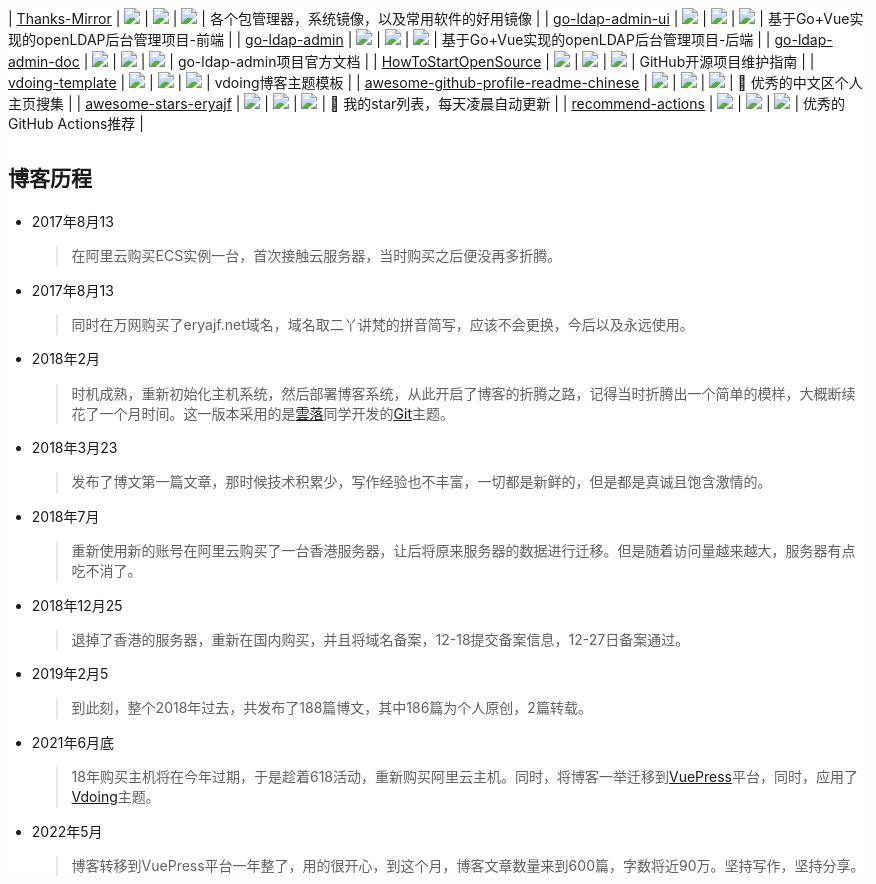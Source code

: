 | [Thanks-Mirror](https://github.com/eryajf/Thanks-Mirror) | ![](https://img.shields.io/github/stars/eryajf/Thanks-Mirror?color=f2f08d&logo=Undertale&logoColor=eb4630) | ![](https://img.shields.io/github/watchers/eryajf/Thanks-Mirror?color=6ed17a&logo=1001Tracklists) | ![](https://img.shields.io/github/forks/eryajf/Thanks-Mirror?color=ba86eb&logo=Handshake&logoColor=ea6aa6) | 各个包管理器，系统镜像，以及常用软件的好用镜像  |
| [go-ldap-admin-ui](https://github.com/eryajf/go-ldap-admin-ui) | ![](https://img.shields.io/github/stars/eryajf/go-ldap-admin-ui?color=f2f08d&logo=Undertale&logoColor=eb4630) | ![](https://img.shields.io/github/watchers/eryajf/go-ldap-admin-ui?color=6ed17a&logo=1001Tracklists) | ![](https://img.shields.io/github/forks/eryajf/go-ldap-admin-ui?color=ba86eb&logo=Handshake&logoColor=ea6aa6) | 基于Go+Vue实现的openLDAP后台管理项目-前端  |
| [go-ldap-admin](https://github.com/eryajf/go-ldap-admin) | ![](https://img.shields.io/github/stars/eryajf/go-ldap-admin?color=f2f08d&logo=Undertale&logoColor=eb4630) | ![](https://img.shields.io/github/watchers/eryajf/go-ldap-admin?color=6ed17a&logo=1001Tracklists) | ![](https://img.shields.io/github/forks/eryajf/go-ldap-admin?color=ba86eb&logo=Handshake&logoColor=ea6aa6) | 基于Go+Vue实现的openLDAP后台管理项目-后端  |
| [go-ldap-admin-doc](https://github.com/eryajf/go-ldap-admin-doc) | ![](https://img.shields.io/github/stars/eryajf/go-ldap-admin-doc?color=f2f08d&logo=Undertale&logoColor=eb4630) | ![](https://img.shields.io/github/watchers/eryajf/go-ldap-admin-doc?color=6ed17a&logo=1001Tracklists) | ![](https://img.shields.io/github/forks/eryajf/go-ldap-admin-doc?color=ba86eb&logo=Handshake&logoColor=ea6aa6) | go-ldap-admin项目官方文档  |
| [HowToStartOpenSource](https://github.com/eryajf/HowToStartOpenSource) | ![](https://img.shields.io/github/stars/eryajf/HowToStartOpenSource?color=f2f08d&logo=Undertale&logoColor=eb4630) | ![](https://img.shields.io/github/watchers/eryajf/HowToStartOpenSource?color=6ed17a&logo=1001Tracklists) | ![](https://img.shields.io/github/forks/eryajf/HowToStartOpenSource?color=ba86eb&logo=Handshake&logoColor=ea6aa6) | GitHub开源项目维护指南  |
| [vdoing-template](https://github.com/eryajf/vdoing-template) | ![](https://img.shields.io/github/stars/eryajf/vdoing-template?color=f2f08d&logo=Undertale&logoColor=eb4630) | ![](https://img.shields.io/github/watchers/eryajf/vdoing-template?color=6ed17a&logo=1001Tracklists) | ![](https://img.shields.io/github/forks/eryajf/vdoing-template?color=ba86eb&logo=Handshake&logoColor=ea6aa6) |  vdoing博客主题模板   |
| [awesome-github-profile-readme-chinese](https://github.com/eryajf/awesome-github-profile-readme-chinese) | ![](https://img.shields.io/github/stars/eryajf/awesome-github-profile-readme-chinese?color=f2f08d&logo=Undertale&logoColor=eb4630) | ![](https://img.shields.io/github/watchers/eryajf/awesome-github-profile-readme-chinese?color=6ed17a&logo=1001Tracklists) | ![](https://img.shields.io/github/forks/eryajf/awesome-github-profile-readme-chinese?color=ba86eb&logo=Handshake&logoColor=ea6aa6) | 🦩 优秀的中文区个人主页搜集  |
| [awesome-stars-eryajf](https://github.com/eryajf/awesome-stars-eryajf) | ![](https://img.shields.io/github/stars/eryajf/awesome-stars-eryajf?color=f2f08d&logo=Undertale&logoColor=eb4630) | ![](https://img.shields.io/github/watchers/eryajf/awesome-stars-eryajf?color=6ed17a&logo=1001Tracklists) | ![](https://img.shields.io/github/forks/eryajf/awesome-stars-eryajf?color=ba86eb&logo=Handshake&logoColor=ea6aa6) | 🤩 我的star列表，每天凌晨自动更新  |
| [recommend-actions](https://github.com/eryajf/recommend-actions) | ![](https://img.shields.io/github/stars/eryajf/recommend-actions?color=f2f08d&logo=Undertale&logoColor=eb4630) | ![](https://img.shields.io/github/watchers/eryajf/recommend-actions?color=6ed17a&logo=1001Tracklists) | ![](https://img.shields.io/github/forks/eryajf/recommend-actions?color=ba86eb&logo=Handshake&logoColor=ea6aa6) | 优秀的GitHub Actions推荐  |

## 博客历程

- 2017年8月13

  > 在阿里云购买ECS实例一台，首次接触云服务器，当时购买之后便没再多折腾。

- 2017年8月13

  > 同时在万网购买了eryajf.net域名，域名取二丫讲梵的拼音简写，应该不会更换，今后以及永远使用。

- 2018年2月

  > 时机成熟，重新初始化主机系统，然后部署博客系统，从此开启了博客的折腾之路，记得当时折腾出一个简单的模样，大概断续花了一个月时间。这一版本采用的是[雲落](https://gitcafe.net/)同学开发的[Git](https://gitcafe.net/archives/3589.html)主题。

- 2018年3月23

  > 发布了博文第一篇文章，那时候技术积累少，写作经验也不丰富，一切都是新鲜的，但是都是真诚且饱含激情的。

- 2018年7月

  > 重新使用新的账号在阿里云购买了一台香港服务器，让后将原来服务器的数据进行迁移。但是随着访问量越来越大，服务器有点吃不消了。

- 2018年12月25

  > 退掉了香港的服务器，重新在国内购买，并且将域名备案，12-18提交备案信息，12-27日备案通过。

- 2019年2月5

  > 到此刻，整个2018年过去，共发布了188篇博文，其中186篇为个人原创，2篇转载。

- 2021年6月底

  > 18年购买主机将在今年过期，于是趁着618活动，重新购买阿里云主机。同时，将博客一举迁移到[VuePress](https://vuepress.vuejs.org/zh/)平台，同时，应用了[Vdoing](https://doc.xugaoyi.com/)主题。

- 2022年5月

  > 博客转移到VuePress平台一年整了，用的很开心，到这个月，博客文章数量来到600篇，字数将近90万。坚持写作，坚持分享。